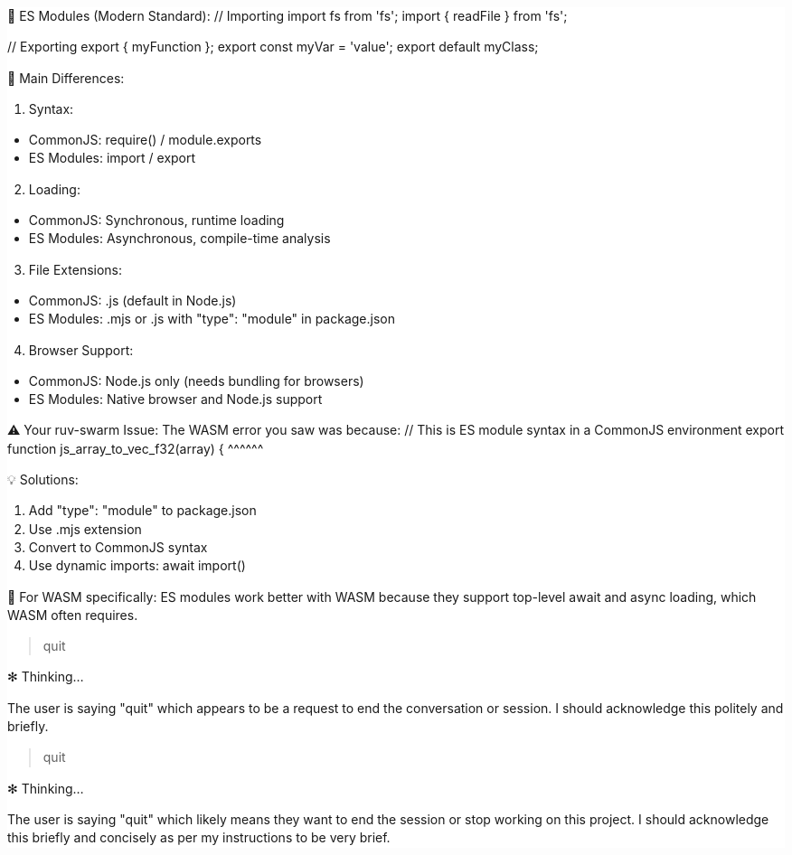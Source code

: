   🚀 ES Modules (Modern Standard):
  // Importing
  import fs from 'fs';
  import { readFile } from 'fs';

  // Exporting
  export { myFunction };
  export const myVar = 'value';
  export default myClass;

  🔑 Main Differences:

  1. Syntax:
  - CommonJS: require() / module.exports
  - ES Modules: import / export

  2. Loading:
  - CommonJS: Synchronous, runtime loading
  - ES Modules: Asynchronous, compile-time analysis

  3. File Extensions:
  - CommonJS: .js (default in Node.js)
  - ES Modules: .mjs or .js with "type": "module" in package.json

  4. Browser Support:
  - CommonJS: Node.js only (needs bundling for browsers)
  - ES Modules: Native browser and Node.js support

  ⚠️ Your ruv-swarm Issue:
  The WASM error you saw was because:
  // This is ES module syntax in a CommonJS environment
  export function js_array_to_vec_f32(array) {
  ^^^^^^

  💡 Solutions:
  1. Add "type": "module" to package.json
  2. Use .mjs extension
  3. Convert to CommonJS syntax
  4. Use dynamic imports: await import()

  🔧 For WASM specifically:
  ES modules work better with WASM because they support top-level await and async loading,
  which WASM often requires.

> quit

✻ Thinking…

  The user is saying "quit" which appears to be a request to end the conversation or 
  session. I should acknowledge this politely and briefly.

> quit

✻ Thinking…

  The user is saying "quit" which likely means they want to end the session or stop working
   on this project. I should acknowledge this briefly and concisely as per my instructions 
  to be very brief.

